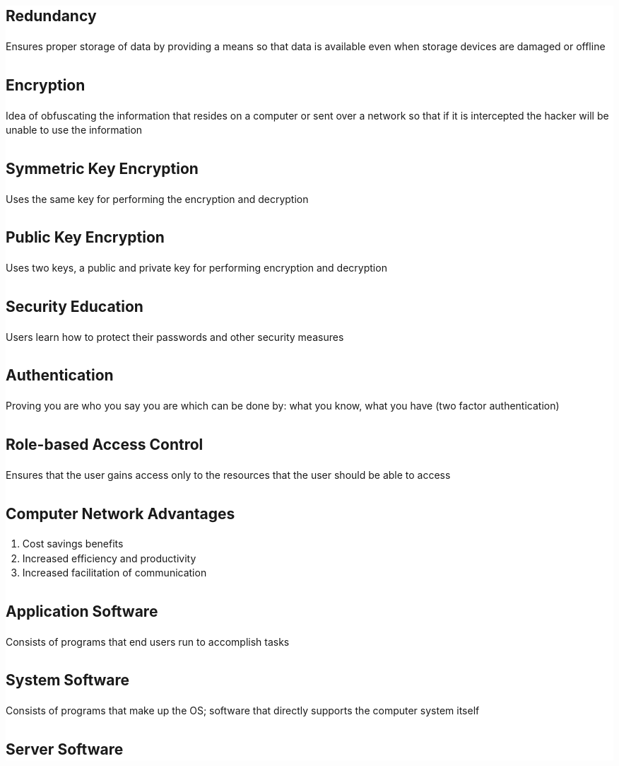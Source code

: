 ## Redundancy

Ensures proper storage of data by providing a means so that data is available even when storage devices are damaged or offline

## Encryption

Idea of obfuscating the information that resides on a computer or sent over a network so that if it is intercepted the hacker will be unable to use the information

## Symmetric Key Encryption

Uses the same key for performing the encryption and decryption

## Public Key Encryption

Uses two keys, a public and private key for performing encryption and decryption

## Security Education

Users learn how to protect their passwords and other security measures

## Authentication

Proving you are who you say you are which can be done by: what you know, what you have (two factor authentication)

## Role-based Access Control

Ensures that the user gains access only to the resources that the user should be able to access

## Computer Network Advantages

1. Cost savings benefits
2. Increased efficiency and productivity
3. Increased facilitation of communication

## Application Software

Consists of programs that end users run to accomplish tasks

## System Software

Consists of programs that make up the OS; software that directly supports the computer system itself

## Server Software
